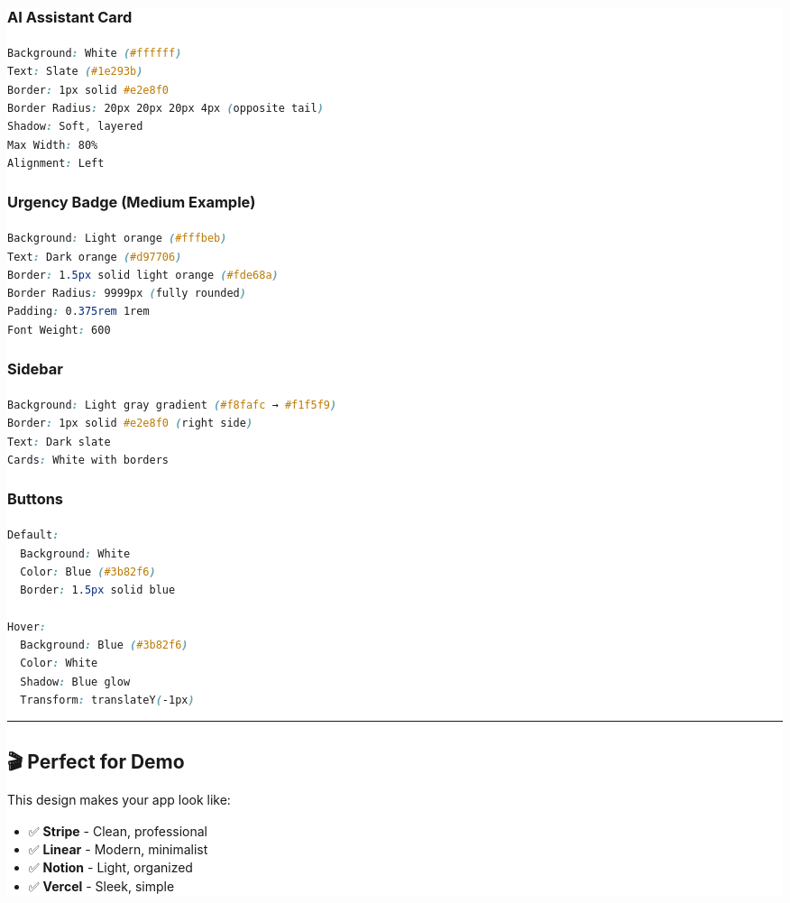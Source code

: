 ### AI Assistant Card
```css
Background: White (#ffffff)
Text: Slate (#1e293b)
Border: 1px solid #e2e8f0
Border Radius: 20px 20px 20px 4px (opposite tail)
Shadow: Soft, layered
Max Width: 80%
Alignment: Left
```

### Urgency Badge (Medium Example)
```css
Background: Light orange (#fffbeb)
Text: Dark orange (#d97706)
Border: 1.5px solid light orange (#fde68a)
Border Radius: 9999px (fully rounded)
Padding: 0.375rem 1rem
Font Weight: 600
```

### Sidebar
```css
Background: Light gray gradient (#f8fafc → #f1f5f9)
Border: 1px solid #e2e8f0 (right side)
Text: Dark slate
Cards: White with borders
```

### Buttons
```css
Default:
  Background: White
  Color: Blue (#3b82f6)
  Border: 1.5px solid blue
  
Hover:
  Background: Blue (#3b82f6)
  Color: White
  Shadow: Blue glow
  Transform: translateY(-1px)
```

---

## 🎬 Perfect for Demo

This design makes your app look like:
- ✅ **Stripe** - Clean, professional
- ✅ **Linear** - Modern, minimalist
- ✅ **Notion** - Light, organized
- ✅ **Vercel** - Sleek, simple
